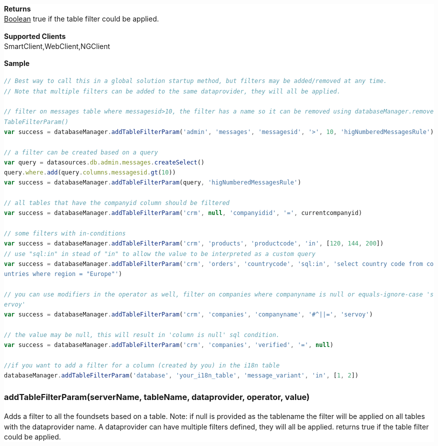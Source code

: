 **Returns**\
[Boolean](JSLib/Boolean.md) true if the table filter could be applied.

**Supported Clients**\
SmartClient,WebClient,NGClient

**Sample**

```javascript
// Best way to call this in a global solution startup method, but filters may be added/removed at any time.
// Note that multiple filters can be added to the same dataprovider, they will all be applied.

// filter on messages table where messagesid>10, the filter has a name so it can be removed using databaseManager.removeTableFilterParam()
var success = databaseManager.addTableFilterParam('admin', 'messages', 'messagesid', '>', 10, 'higNumberedMessagesRule')

// a filter can be created based on a query
var query = datasources.db.admin.messages.createSelect()
query.where.add(query.columns.messagesid.gt(10))
var success = databaseManager.addTableFilterParam(query, 'higNumberedMessagesRule')

// all tables that have the companyid column should be filtered
var success = databaseManager.addTableFilterParam('crm', null, 'companyidid', '=', currentcompanyid)

// some filters with in-conditions
var success = databaseManager.addTableFilterParam('crm', 'products', 'productcode', 'in', [120, 144, 200])
// use "sql:in" in stead of "in" to allow the value to be interpreted as a custom query
var success = databaseManager.addTableFilterParam('crm', 'orders', 'countrycode', 'sql:in', 'select country code from countries where region = "Europe"')

// you can use modifiers in the operator as well, filter on companies where companyname is null or equals-ignore-case 'servoy'
var success = databaseManager.addTableFilterParam('crm', 'companies', 'companyname', '#^||=', 'servoy')

// the value may be null, this will result in 'column is null' sql condition.
var success = databaseManager.addTableFilterParam('crm', 'companies', 'verified', '=', null)

//if you want to add a filter for a column (created by you) in the i18n table
databaseManager.addTableFilterParam('database', 'your_i18n_table', 'message_variant', 'in', [1, 2])
```
### addTableFilterParam(serverName, tableName, dataprovider, operator, value)

Adds a filter to all the foundsets based on a table.
Note: if null is provided as the tablename the filter will be applied on all tables with the dataprovider name.
A dataprovider can have multiple filters defined, they will all be applied.
returns true if the table filter could be applied.
